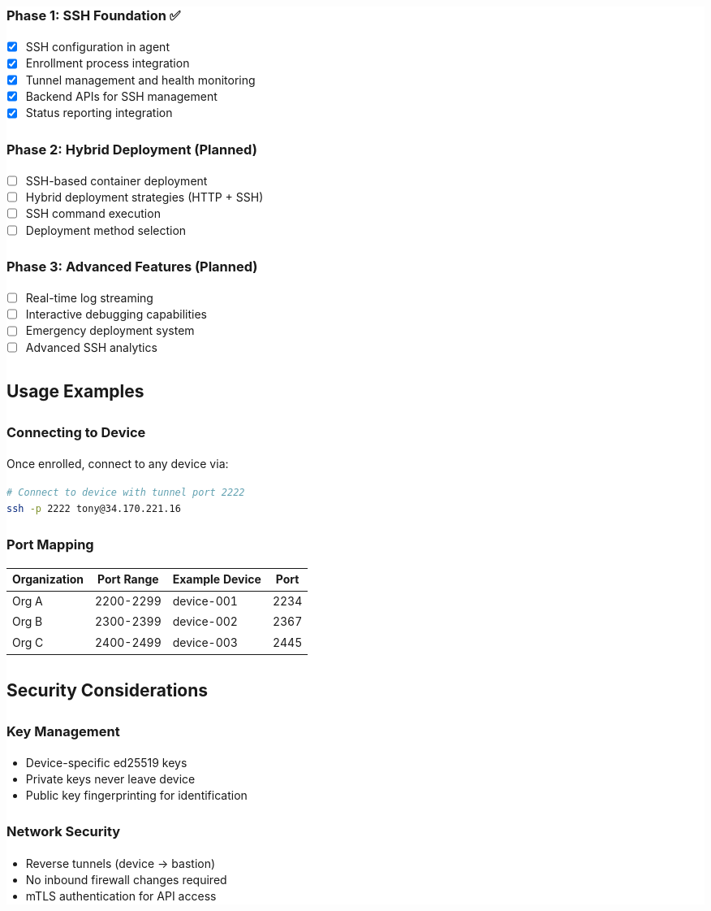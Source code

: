 ### Phase 1: SSH Foundation ✅
- [x] SSH configuration in agent
- [x] Enrollment process integration
- [x] Tunnel management and health monitoring
- [x] Backend APIs for SSH management
- [x] Status reporting integration

### Phase 2: Hybrid Deployment (Planned)
- [ ] SSH-based container deployment
- [ ] Hybrid deployment strategies (HTTP + SSH)
- [ ] SSH command execution
- [ ] Deployment method selection

### Phase 3: Advanced Features (Planned)
- [ ] Real-time log streaming
- [ ] Interactive debugging capabilities
- [ ] Emergency deployment system
- [ ] Advanced SSH analytics

## Usage Examples

### Connecting to Device

Once enrolled, connect to any device via:

```bash
# Connect to device with tunnel port 2222
ssh -p 2222 tony@34.170.221.16
```

### Port Mapping

| Organization | Port Range | Example Device | Port |
|-------------|------------|----------------|------|
| Org A       | 2200-2299  | device-001     | 2234 |
| Org B       | 2300-2399  | device-002     | 2367 |
| Org C       | 2400-2499  | device-003     | 2445 |

## Security Considerations

### Key Management
- Device-specific ed25519 keys
- Private keys never leave device
- Public key fingerprinting for identification

### Network Security
- Reverse tunnels (device → bastion)
- No inbound firewall changes required
- mTLS authentication for API access
